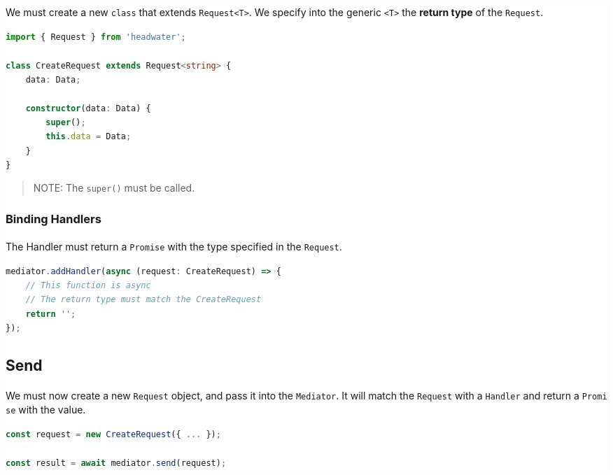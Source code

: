 We must create a new `class` that extends `Request<T>`.  We specify into the generic `<T>` the **return type** of the `Request`.

``` TypeScript
import { Request } from 'headwater';

class CreateRequest extends Request<string> {
    data: Data;

    constructor(data: Data) {
        super();
        this.data = Data;
    }
}
```

> NOTE:  The `super()` must be called.

### Binding Handlers

The Handler must return a `Promise` with the type specified in the `Request`.

``` TypeScript
mediator.addHandler(async (request: CreateRequest) => {
    // This function is async
    // The return type must match the CreateRequest
    return '';
});
```

## Send

We must now create a new `Request` object, and pass it into the `Mediator`.  It will match the `Request` with a `Handler` and return a `Promise` with the value.

``` TypeScript
const request = new CreateRequest({ ... });

const result = await mediator.send(request);
```
